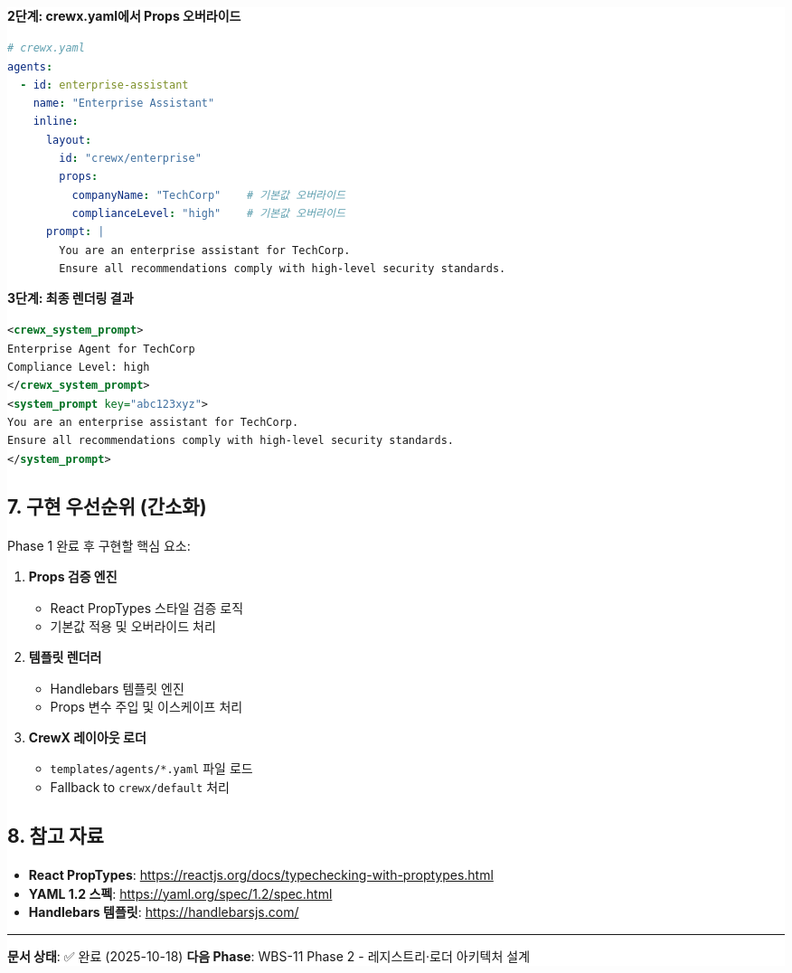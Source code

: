 **2단계: crewx.yaml에서 Props 오버라이드**

```yaml
# crewx.yaml
agents:
  - id: enterprise-assistant
    name: "Enterprise Assistant"
    inline:
      layout:
        id: "crewx/enterprise"
        props:
          companyName: "TechCorp"    # 기본값 오버라이드
          complianceLevel: "high"    # 기본값 오버라이드
      prompt: |
        You are an enterprise assistant for TechCorp.
        Ensure all recommendations comply with high-level security standards.
```

**3단계: 최종 렌더링 결과**

```xml
<crewx_system_prompt>
Enterprise Agent for TechCorp
Compliance Level: high
</crewx_system_prompt>
<system_prompt key="abc123xyz">
You are an enterprise assistant for TechCorp.
Ensure all recommendations comply with high-level security standards.
</system_prompt>
```

## 7. 구현 우선순위 (간소화)

Phase 1 완료 후 구현할 핵심 요소:

1. **Props 검증 엔진**
   - React PropTypes 스타일 검증 로직
   - 기본값 적용 및 오버라이드 처리

2. **템플릿 렌더러**
   - Handlebars 템플릿 엔진
   - Props 변수 주입 및 이스케이프 처리

3. **CrewX 레이아웃 로더**
   - `templates/agents/*.yaml` 파일 로드
   - Fallback to `crewx/default` 처리

## 8. 참고 자료

- **React PropTypes**: https://reactjs.org/docs/typechecking-with-proptypes.html
- **YAML 1.2 스펙**: https://yaml.org/spec/1.2/spec.html
- **Handlebars 템플릿**: https://handlebarsjs.com/

---

**문서 상태**: ✅ 완료 (2025-10-18)
**다음 Phase**: WBS-11 Phase 2 - 레지스트리·로더 아키텍처 설계

